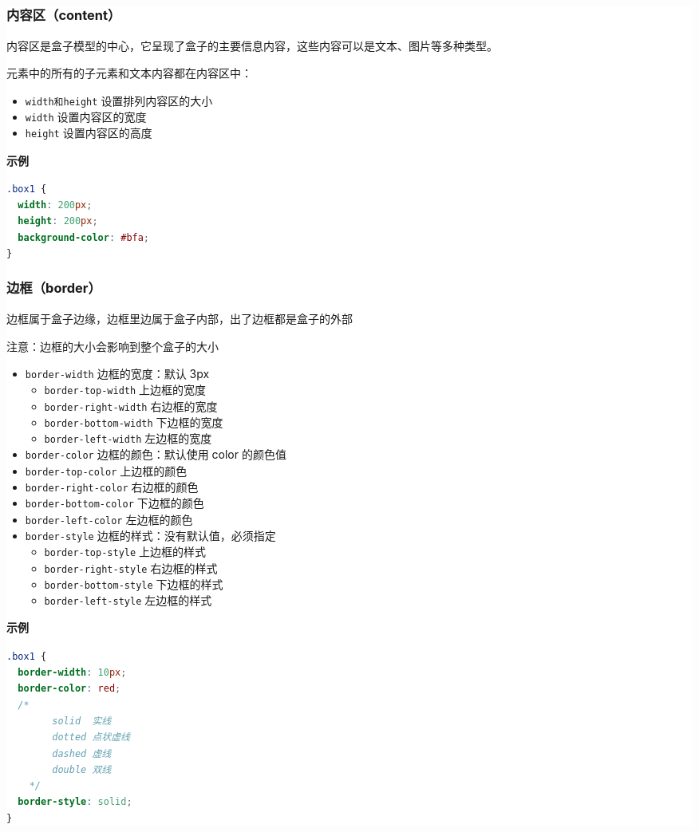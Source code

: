 
### 内容区（content）

内容区是盒子模型的中心，它呈现了盒子的主要信息内容，这些内容可以是文本、图片等多种类型。

元素中的所有的子元素和文本内容都在内容区中：

- `width和height` 设置排列内容区的大小
- `width` 设置内容区的宽度
- `height` 设置内容区的高度

**示例**

```css
.box1 {
  width: 200px;
  height: 200px;
  background-color: #bfa;
}
```

### 边框（border）

边框属于盒子边缘，边框里边属于盒子内部，出了边框都是盒子的外部

注意：边框的大小会影响到整个盒子的大小

- `border-width` 边框的宽度：默认 3px
  - `border-top-width` 上边框的宽度
  - `border-right-width` 右边框的宽度
  - `border-bottom-width` 下边框的宽度
  - `border-left-width` 左边框的宽度
- `border-color` 边框的颜色：默认使用 color 的颜色值
- `border-top-color` 上边框的颜色
- `border-right-color` 右边框的颜色
- `border-bottom-color` 下边框的颜色
- `border-left-color` 左边框的颜色
- `border-style` 边框的样式：没有默认值，必须指定
  - `border-top-style` 上边框的样式
  - `border-right-style` 右边框的样式
  - `border-bottom-style` 下边框的样式
  - `border-left-style` 左边框的样式

**示例**

```css
.box1 {
  border-width: 10px;
  border-color: red;
  /* 
    	solid  实线 
    	dotted 点状虚线 
    	dashed 虚线 
    	double 双线 
    */
  border-style: solid;
}
```
